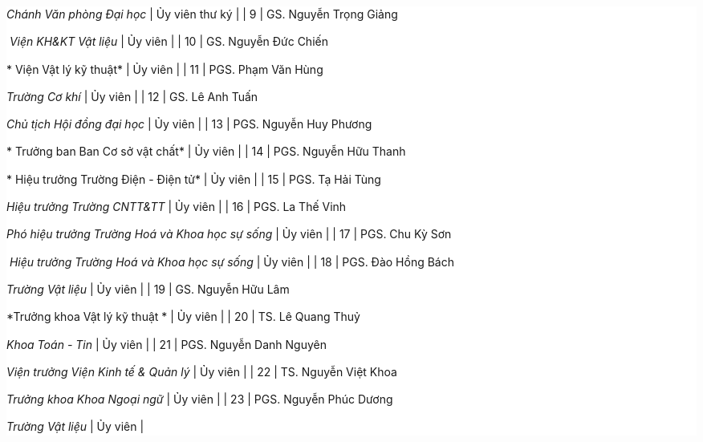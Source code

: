 *Chánh Văn phòng Đại học* | Ủy viên thư ký |
| 9 | GS. Nguyễn Trọng Giảng 

 *Viện KH&amp;KT Vật liệu* | Ủy viên |
| 10 | GS. Nguyễn Đức Chiến

* Viện Vật lý kỹ thuật* | Ủy viên |
| 11 | PGS. Phạm Văn Hùng 

*Trường Cơ khí* | Ủy viên |
| 12 | GS. Lê Anh Tuấn

*Chủ tịch Hội đồng đại học* | Ủy viên |
| 13 | PGS. Nguyễn Huy Phương 

* Trưởng ban Ban Cơ sở vật chất* | Ủy viên |
| 14 | PGS. Nguyễn Hữu Thanh

* Hiệu trưởng Trường Điện - Điện tử* | Ủy viên |
| 15 | PGS. Tạ Hải Tùng

*Hiệu trưởng Trường CNTT&amp;TT* | Ủy viên |
| 16 | PGS. La Thế Vinh

*Phó hiệu trưởng Trường Hoá và Khoa học sự sống* | Ủy viên |
| 17 | PGS. Chu Kỳ Sơn

 *Hiệu trưởng Trường Hoá và Khoa học sự sống* | Ủy viên |
| 18 | PGS. Đào Hồng Bách

*Trường Vật liệu* | Ủy viên |
| 19 | GS. Nguyễn Hữu Lâm 

*Trưởng khoa Vật lý kỹ thuật * | Ủy viên |
| 20 | TS. Lê Quang Thuỷ

*Khoa Toán - Tin* | Ủy viên |
| 21 | PGS. Nguyễn Danh Nguyên

*Viện trưởng Viện Kinh tế &amp; Quản lý* | Ủy viên |
| 22 | TS. Nguyễn Việt Khoa

*Trưởng khoa Khoa Ngoại ngữ* | Ủy viên |
| 23 | PGS. Nguyễn Phúc Dương

*Trường Vật liệu* | Ủy viên |

<ul class="nv-list-item">
